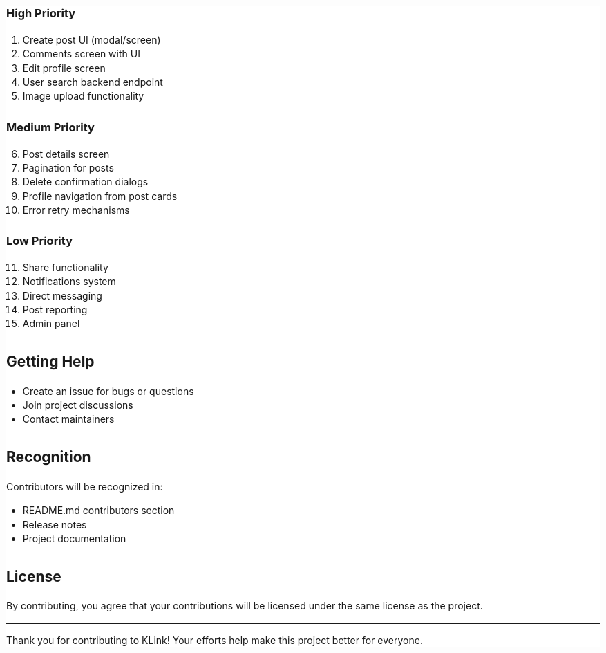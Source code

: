 ### High Priority
1. Create post UI (modal/screen)
2. Comments screen with UI
3. Edit profile screen
4. User search backend endpoint
5. Image upload functionality

### Medium Priority
6. Post details screen
7. Pagination for posts
8. Delete confirmation dialogs
9. Profile navigation from post cards
10. Error retry mechanisms

### Low Priority
11. Share functionality
12. Notifications system
13. Direct messaging
14. Post reporting
15. Admin panel

## Getting Help

- Create an issue for bugs or questions
- Join project discussions
- Contact maintainers

## Recognition

Contributors will be recognized in:
- README.md contributors section
- Release notes
- Project documentation

## License

By contributing, you agree that your contributions will be licensed under the same license as the project.

---

Thank you for contributing to KLink! Your efforts help make this project better for everyone.
